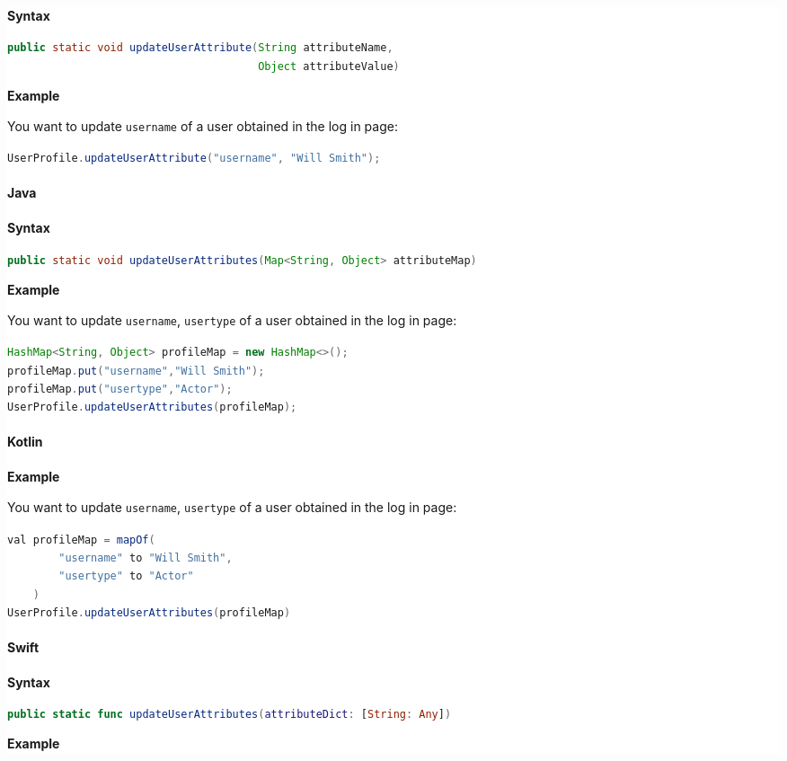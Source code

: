 **Syntax**

```java
public static void updateUserAttribute(String attributeName, 
                                       Object attributeValue)
```

**Example**

You want to update `username` of a user obtained in the log in page:

```java
UserProfile.updateUserAttribute("username", "Will Smith");
```

<Variant platform="android" api="update-user-attributes" repeat="6"/>

#### Java

**Syntax**

```java
public static void updateUserAttributes(Map<String, Object> attributeMap)
```

**Example**

You want to update `username`, `usertype` of a user obtained in the log in page:

```java
HashMap<String, Object> profileMap = new HashMap<>();
profileMap.put("username","Will Smith");
profileMap.put("usertype","Actor");
UserProfile.updateUserAttributes(profileMap);
```

#### Kotlin

**Example**

You want to update `username`, `usertype` of a user obtained in the log in page:

```java
val profileMap = mapOf(
        "username" to "Will Smith",
        "usertype" to "Actor"
    )
UserProfile.updateUserAttributes(profileMap)
```

<Variant platform="ios" api="update-user-attributes" repeat="11"/>

#### Swift

**Syntax**

```swift
public static func updateUserAttributes(attributeDict: [String: Any])
```

**Example**
